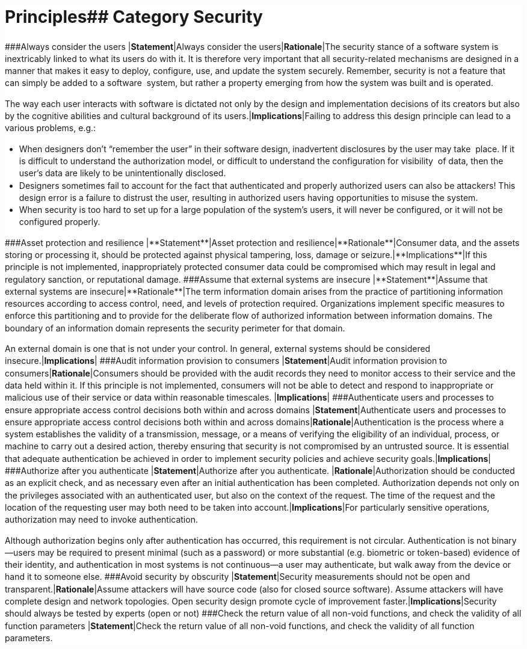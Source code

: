 # Principles## Category Security
###Always consider the users
|**Statement**|Always consider the users|**Rationale**|The security stance of a software system is inextricably linked to what its users do with it. It is therefore very important that all security-related mechanisms are designed in a manner that makes it easy to deploy, configure, use, and update the system securely. Remember, security is not a feature that can simply be added to a software  system, but rather a property emerging from how the system was built and is operated.

The way each user interacts with software is dictated not only by the design and implementation decisions of its creators but also by the cognitive abilities and cultural background of its users.|**Implications**|Failing to address this design principle can lead to a various problems, e.g.:
<ul>
	<li>When designers don’t “remember the user” in their software design, inadvertent disclosures by the user may take  place. If it is difficult to understand the authorization model, or difficult to understand the configuration for visibility  of data, then the user’s data are likely to be unintentionally disclosed.</li>
	<li>Designers sometimes fail to account for the fact that authenticated and properly authorized users can also be attackers! This design error is a failure to distrust the user, resulting in authorized users having opportunities to misuse the system.</li>
	<li>When security is too hard to set up for a large population of the system’s users, it will never be configured, or it will not be configured properly.</li>
</ul>
###Asset protection and resilience
|**Statement**|Asset protection and resilience|**Rationale**|Consumer data, and the assets storing or processing it, should be protected against physical tampering, loss, damage or seizure.|**Implications**|If this principle is not implemented, inappropriately protected consumer data could be compromised which may result in legal and regulatory sanction, or reputational damage. 
###Assume that external systems are insecure
|**Statement**|Assume that external systems are insecure|**Rationale**|The term information domain arises from the practice of partitioning information resources according to access control, need, and levels of protection required. Organizations implement specific measures to enforce this partitioning and to provide for the deliberate flow of authorized information between information domains. The boundary of an information domain represents the security perimeter for that domain.

An external domain is one that is not under your control. In general, external systems should be considered insecure.|**Implications**|
###Audit information provision to consumers
|**Statement**|Audit information provision to consumers|**Rationale**|Consumers should be provided with the audit records they need to monitor access to their service and the data held within it. 
If this principle is not implemented, consumers will not be able to detect and respond to inappropriate or malicious use of their service or data within reasonable timescales. |**Implications**|
###Authenticate users and processes to ensure appropriate access control decisions both within and across domains
|**Statement**|Authenticate users and processes to ensure appropriate access control decisions both within and across domains|**Rationale**|Authentication is the process where a system establishes the validity of a transmission, message, or a means of verifying the eligibility of an individual, process, or machine to carry out a desired action, thereby ensuring that security is not compromised by an untrusted source. It is essential that adequate authentication be achieved in order to implement security policies and achieve security goals.|**Implications**|
###Authorize after you authenticate
|**Statement**|Authorize after you authenticate. |**Rationale**|Authorization should be conducted as an explicit check, and as necessary even after an initial authentication has been completed. Authorization depends not only on the privileges associated with an authenticated user, but also on the context of the request. The time of the request and the location of the requesting user may both need to be taken into account.|**Implications**|For particularly sensitive operations, authorization may need to invoke authentication.

Although authorization begins only after authentication has occurred, this requirement is not circular. Authentication is not binary—users may be required to present minimal (such as a password) or more substantial (e.g. biometric or token-based) evidence of their identity, and authentication in most systems is not continuous—a user may authenticate, but walk away from the device or hand it to someone else.
###Avoid security by obscurity
|**Statement**|Security measurements should not be open and transparent.|**Rationale**|Assume attackers will have source code (also for closed source software).
Assume attackers will have complete design and network topologies.
Open security design promote cycle of improvement faster.|**Implications**|Security should always be tested by experts (open or not)
###Check the return value of all non-void functions, and check the validity of all function parameters
|**Statement**|Check the return value of all non-void functions, and check the validity of all function parameters.
